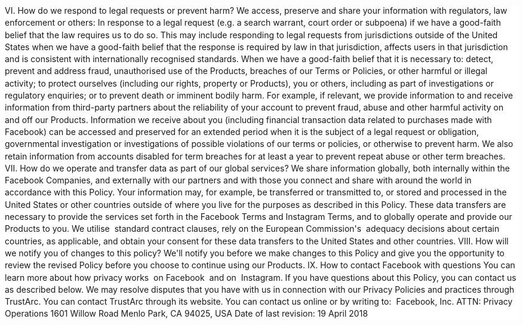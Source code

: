 VI. How do we respond to legal requests or prevent harm?
We access, preserve and share your information with regulators, law enforcement or others:
In response to a legal request (e.g. a search warrant, court order or subpoena) if we have a
good-faith belief that the law requires us to do so. This may include responding to legal
requests from jurisdictions outside of the United States when we have a good-faith belief that
the response is required by law in that jurisdiction, affects users in that jurisdiction and is
consistent with internationally recognised standards.
When we have a good-faith belief that it is necessary to: detect, prevent and address fraud,
unauthorised use of the Products, breaches of our Terms or Policies, or other harmful or
illegal activity; to protect ourselves (including our rights, property or Products), you or others,
including as part of investigations or regulatory enquiries; or to prevent death or imminent
bodily harm. For example, if relevant, we provide information to and receive information from
third-party partners about the reliability of your account to prevent fraud, abuse and other
harmful activity on and off our Products.
Information we receive about you (including financial transaction data related to purchases made
with Facebook) can be accessed and preserved for an extended period when it is the subject of a
legal request or obligation, governmental investigation or investigations of possible violations of our
terms or policies, or otherwise to prevent harm. We also retain information from accounts disabled
for term breaches for at least a year to prevent repeat abuse or other term breaches.
VII. How do we operate and transfer data as part of our global
services?
We share information globally, both internally within the Facebook Companies, and externally with
our partners and with those you connect and share with around the world in accordance with this
Policy. Your information may, for example, be transferred or transmitted to, or stored and
processed in the United States or other countries outside of where you live for the purposes as
described in this Policy. These data transfers are necessary to provide the services set forth in
the Facebook Terms and Instagram Terms, and to globally operate and provide our Products to
you. We utilise  standard contract clauses, rely on the European Commission's  adequacy
decisions about certain countries, as applicable, and obtain your consent for these data transfers to
the United States and other countries.
VIII. How will we notify you of changes to this policy?
We'll notify you before we make changes to this Policy and give you the opportunity to review the
revised Policy before you choose to continue using our Products.
IX. How to contact Facebook with questions
You can learn more about how privacy works  on Facebook  and on  Instagram. If you have
questions about this Policy, you can contact us as described below. We may resolve disputes that
you have with us in connection with our Privacy Policies and practices through TrustArc. You can
contact TrustArc through its website.
You can contact us online or by writing to: 
Facebook, Inc.
ATTN: Privacy Operations
1601 Willow Road
Menlo Park, CA 94025, USA
Date of last revision: 19 April 2018